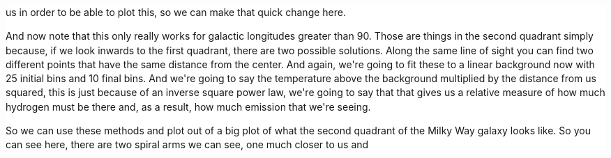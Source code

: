   <span m='791010'>us</span> <span m='792030'>in</span> <span m='792240'>order</span>
  <span m='792480'>to</span> <span m='792570'>be</span> <span m='792660'>able</span>
  <span m='792840'>to</span> <span m='792890'>plot</span> <span m='793230'>this,</span>
  <span m='793800'>so</span> <span m='794340'>we</span> <span m='795000'>can</span>
  <span m='795120'>make</span> <span m='795280'>that</span> <span m='795390'>quick</span>
  <span m='795600'>change</span> <span m='795960'>here.</span> </p><p><span m='798580'>And</span>
  <span m='798930'>now</span> <span m='799260'>note</span> <span m='799560'>that</span>
  <span m='799710'>this</span> <span m='800250'>only</span> <span m='800550'>really</span>
  <span m='800790'>works</span> <span m='801150'>for</span> <span m='801900'>galactic</span>
  <span m='802350'>longitudes</span> <span m='802860'>greater</span> <span m='803250'>than</span>
  <span m='803400'>90.</span> <span m='804330'>Those</span> <span m='804540'>are</span>
  <span m='804720'>things</span> <span m='804990'>in</span> <span m='805080'>the</span>
  <span m='805170'>second</span> <span m='805470'>quadrant</span> <span m='806470'>simply</span>
  <span m='806790'>because,</span> <span m='807090'>if</span> <span m='807180'>we</span>
  <span m='807300'>look</span> <span m='807780'>inwards</span> <span m='808140'>to</span>
  <span m='808230'>the</span> <span m='808350'>first</span> <span m='808590'>quadrant,</span>
  <span m='809010'>there</span> <span m='809110'>are</span> <span m='809640'>two</span>
  <span m='809880'>possible</span> <span m='810270'>solutions.</span> <span m='812580'>Along</span>
  <span m='812820'>the</span> <span m='812910'>same</span> <span m='813090'>line</span>
  <span m='813270'>of</span> <span m='813330'>sight</span> <span m='813560'>you</span>
  <span m='813630'>can</span> <span m='813780'>find</span> <span m='813990'>two</span>
  <span m='814170'>different</span> <span m='814410'>points</span> <span m='814710'>that</span>
  <span m='814800'>have</span> <span m='814950'>the</span> <span m='815040'>same</span>
  <span m='816510'>distance</span> <span m='816930'>from</span> <span m='817080'>the</span>
  <span m='817170'>center.</span> <span m='819660'>And</span> <span m='819870'>again,</span>
  <span m='820230'>we're</span> <span m='820350'>going</span> <span m='820620'>to</span>
  <span m='821970'>fit</span> <span m='822300'>these</span> <span m='823320'>to</span>
  <span m='823680'>a</span> <span m='823740'>linear</span> <span m='824100'>background</span>
  <span m='825540'>now</span> <span m='825780'>with</span> <span m='826140'>25</span>
  <span m='826680'>initial</span> <span m='826980'>bins</span> <span m='827400'>and</span>
  <span m='827520'>10</span> <span m='827730'>final</span> <span m='828060'>bins.</span>
  <span m='829960'>And</span> <span m='830130'>we're</span> <span m='830250'>going</span>
  <span m='830430'>to</span> <span m='830520'>say</span> <span m='830640'>the</span>
  <span m='830760'>temperature</span> <span m='831240'>above</span> <span m='831600'>the</span>
  <span m='831690'>background</span> <span m='833730'>multiplied</span> <span m='834330'>by</span>
  <span m='834720'>the</span> <span m='835250'>distance</span> <span m='835860'>from</span>
  <span m='836220'>us</span> <span m='836850'>squared,</span> <span m='837840'>this</span>
  <span m='838020'>is</span> <span m='838110'>just</span> <span m='838260'>because</span>
  <span m='838560'>of</span> <span m='838950'>an</span> <span m='839070'>inverse</span>
  <span m='839370'>square</span> <span m='839700'>power</span> <span m='839970'>law,</span>
  <span m='841350'>we're</span> <span m='841500'>going</span> <span m='841680'>to</span>
  <span m='841770'>say</span> <span m='841890'>that</span> <span m='842040'>that</span>
  <span m='842190'>gives</span> <span m='842400'>us</span> <span m='842580'>a</span>
  <span m='842940'>relative</span> <span m='843330'>measure</span> <span m='843630'>of</span>
  <span m='843720'>how</span> <span m='843870'>much</span> <span m='844080'>hydrogen</span>
  <span m='844530'>must</span> <span m='844740'>be</span> <span m='844890'>there</span>
  <span m='846570'>and,</span> <span m='846930'>as</span> <span m='847050'>a</span>
  <span m='847110'>result,</span> <span m='847410'>how</span> <span m='847560'>much</span>
  <span m='848580'>emission</span> <span m='849150'>that</span> <span m='849270'>we're</span>
  <span m='849420'>seeing.</span> </p><p><span m='850540'>So</span> <span m='851190'>we</span>
  <span m='851310'>can</span> <span m='851430'>use</span> <span m='851610'>these</span>
  <span m='851730'>methods</span> <span m='852210'>and</span> <span m='852930'>plot</span>
  <span m='853260'>out</span> <span m='853750'>of</span> <span m='854200'>a</span>
  <span m='854820'>big</span> <span m='855030'>plot</span> <span m='855330'>of</span>
  <span m='855600'>what</span> <span m='856290'>the</span> <span m='856420'>second</span>
  <span m='856680'>quadrant</span> <span m='857040'>of</span> <span m='857130'>the</span>
  <span m='857220'>Milky</span> <span m='857460'>Way</span> <span m='857610'>galaxy</span>
  <span m='858090'>looks</span> <span m='858360'>like.</span> <span m='859440'>So</span>
  <span m='859620'>you</span> <span m='859710'>can</span> <span m='859860'>see</span>
  <span m='860340'>here,</span> <span m='861310'>there</span> <span m='861810'>are</span>
  <span m='861900'>two</span> <span m='863070'>spiral</span> <span m='863360'>arms</span>
  <span m='863640'>we</span> <span m='863730'>can</span> <span m='863850'>see,</span>
  <span m='864120'>one</span> <span m='864510'>much</span> <span m='864780'>closer</span>
  <span m='865140'>to</span> <span m='865290'>us</span> <span m='865950'>and</span>